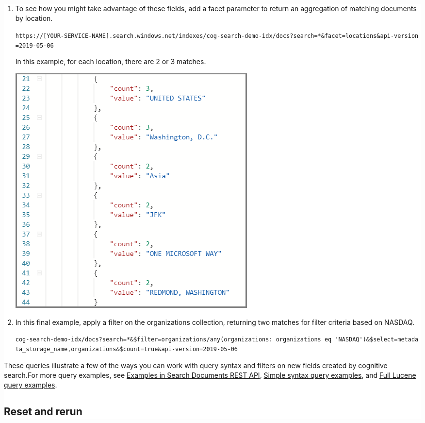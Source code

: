1. To see how you might take advantage of these fields, add a facet parameter to return an aggregation of matching documents by location.

   ```http
   https://[YOUR-SERVICE-NAME].search.windows.net/indexes/cog-search-demo-idx/docs?search=*&facet=locations&api-version=2019-05-06
   ``` 

   In this example, for each location, there are 2 or 3 matches.

   ![Facet output](media/cognitive-search-tutorial-blob/facet-output.png "Facet output")
   

1. In this final example, apply a filter on the organizations collection, returning two matches for filter criteria based on NASDAQ.

   ```http
   cog-search-demo-idx/docs?search=*&$filter=organizations/any(organizations: organizations eq 'NASDAQ')&$select=metadata_storage_name,organizations&$count=true&api-version=2019-05-06
   ```

These queries illustrate a few of the ways you can work with query syntax and filters on new fields created by cognitive search.For more query examples, see [Examples in Search Documents REST API](https://docs.microsoft.com/rest/api/searchservice/search-documents#bkmk_examples), [Simple syntax query examples](search-query-simple-examples.md), and [Full Lucene query examples](search-query-lucene-examples.md).

<a name="reset"></a>

## Reset and rerun
